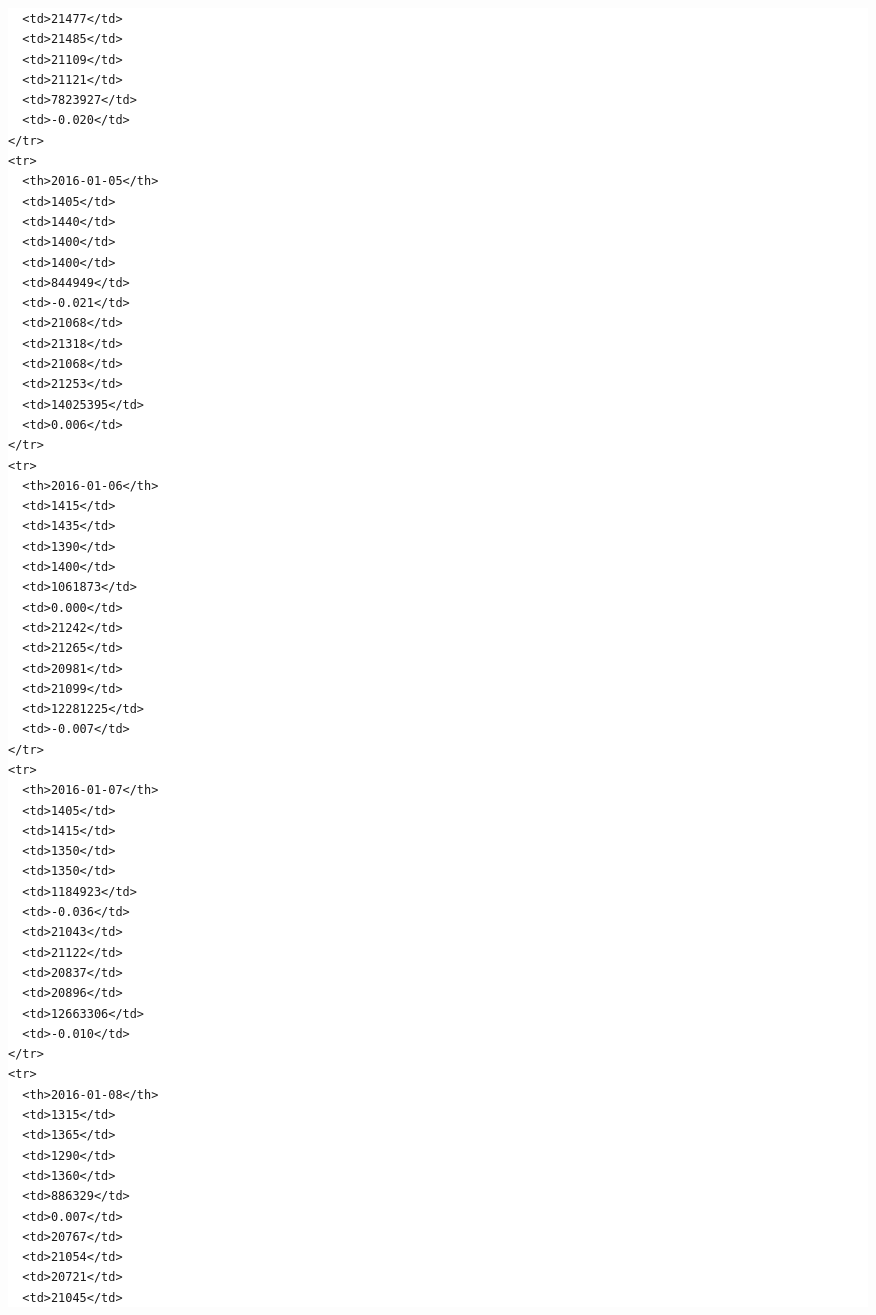       <td>21477</td>
      <td>21485</td>
      <td>21109</td>
      <td>21121</td>
      <td>7823927</td>
      <td>-0.020</td>
    </tr>
    <tr>
      <th>2016-01-05</th>
      <td>1405</td>
      <td>1440</td>
      <td>1400</td>
      <td>1400</td>
      <td>844949</td>
      <td>-0.021</td>
      <td>21068</td>
      <td>21318</td>
      <td>21068</td>
      <td>21253</td>
      <td>14025395</td>
      <td>0.006</td>
    </tr>
    <tr>
      <th>2016-01-06</th>
      <td>1415</td>
      <td>1435</td>
      <td>1390</td>
      <td>1400</td>
      <td>1061873</td>
      <td>0.000</td>
      <td>21242</td>
      <td>21265</td>
      <td>20981</td>
      <td>21099</td>
      <td>12281225</td>
      <td>-0.007</td>
    </tr>
    <tr>
      <th>2016-01-07</th>
      <td>1405</td>
      <td>1415</td>
      <td>1350</td>
      <td>1350</td>
      <td>1184923</td>
      <td>-0.036</td>
      <td>21043</td>
      <td>21122</td>
      <td>20837</td>
      <td>20896</td>
      <td>12663306</td>
      <td>-0.010</td>
    </tr>
    <tr>
      <th>2016-01-08</th>
      <td>1315</td>
      <td>1365</td>
      <td>1290</td>
      <td>1360</td>
      <td>886329</td>
      <td>0.007</td>
      <td>20767</td>
      <td>21054</td>
      <td>20721</td>
      <td>21045</td>